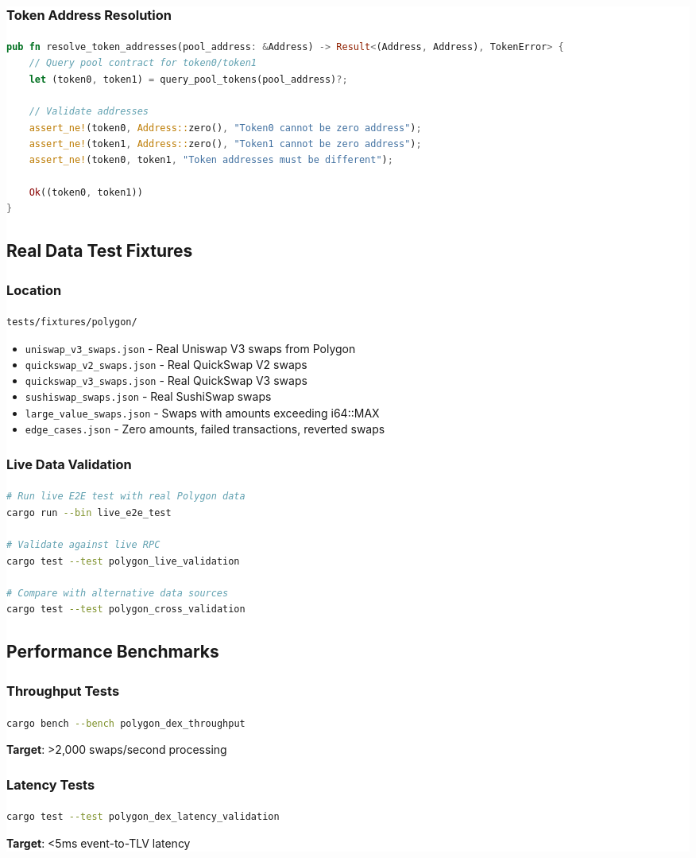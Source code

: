 ### Token Address Resolution
```rust
pub fn resolve_token_addresses(pool_address: &Address) -> Result<(Address, Address), TokenError> {
    // Query pool contract for token0/token1
    let (token0, token1) = query_pool_tokens(pool_address)?;
    
    // Validate addresses
    assert_ne!(token0, Address::zero(), "Token0 cannot be zero address");
    assert_ne!(token1, Address::zero(), "Token1 cannot be zero address");
    assert_ne!(token0, token1, "Token addresses must be different");
    
    Ok((token0, token1))
}
```

## Real Data Test Fixtures

### Location
`tests/fixtures/polygon/`
- `uniswap_v3_swaps.json` - Real Uniswap V3 swaps from Polygon
- `quickswap_v2_swaps.json` - Real QuickSwap V2 swaps
- `quickswap_v3_swaps.json` - Real QuickSwap V3 swaps
- `sushiswap_swaps.json` - Real SushiSwap swaps
- `large_value_swaps.json` - Swaps with amounts exceeding i64::MAX
- `edge_cases.json` - Zero amounts, failed transactions, reverted swaps

### Live Data Validation
```bash
# Run live E2E test with real Polygon data
cargo run --bin live_e2e_test

# Validate against live RPC
cargo test --test polygon_live_validation

# Compare with alternative data sources
cargo test --test polygon_cross_validation
```

## Performance Benchmarks

### Throughput Tests
```bash
cargo bench --bench polygon_dex_throughput
```
**Target**: >2,000 swaps/second processing

### Latency Tests
```bash
cargo test --test polygon_dex_latency_validation
```
**Target**: <5ms event-to-TLV latency
